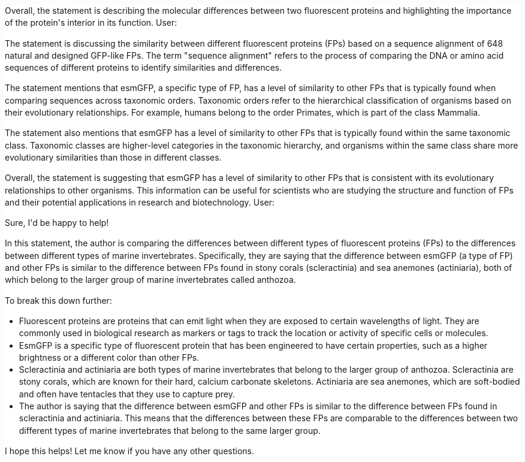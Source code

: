 Overall, the statement is describing the molecular differences between two fluorescent proteins and highlighting the importance of the protein's interior in its function.
User:

 The statement is discussing the similarity between different fluorescent proteins (FPs) based on a sequence alignment of 648 natural and designed GFP-like FPs. The term "sequence alignment" refers to the process of comparing the DNA or amino acid sequences of different proteins to identify similarities and differences.

The statement mentions that esmGFP, a specific type of FP, has a level of similarity to other FPs that is typically found when comparing sequences across taxonomic orders. Taxonomic orders refer to the hierarchical classification of organisms based on their evolutionary relationships. For example, humans belong to the order Primates, which is part of the class Mammalia.

The statement also mentions that esmGFP has a level of similarity to other FPs that is typically found within the same taxonomic class. Taxonomic classes are higher-level categories in the taxonomic hierarchy, and organisms within the same class share more evolutionary similarities than those in different classes.

Overall, the statement is suggesting that esmGFP has a level of similarity to other FPs that is consistent with its evolutionary relationships to other organisms. This information can be useful for scientists who are studying the structure and function of FPs and their potential applications in research and biotechnology.
User:

 Sure, I'd be happy to help!

In this statement, the author is comparing the differences between different types of fluorescent proteins (FPs) to the differences between different types of marine invertebrates. Specifically, they are saying that the difference between esmGFP (a type of FP) and other FPs is similar to the difference between FPs found in stony corals (scleractinia) and sea anemones (actiniaria), both of which belong to the larger group of marine invertebrates called anthozoa.

To break this down further:

- Fluorescent proteins are proteins that can emit light when they are exposed to certain wavelengths of light. They are commonly used in biological research as markers or tags to track the location or activity of specific cells or molecules.
- EsmGFP is a specific type of fluorescent protein that has been engineered to have certain properties, such as a higher brightness or a different color than other FPs.
- Scleractinia and actiniaria are both types of marine invertebrates that belong to the larger group of anthozoa. Scleractinia are stony corals, which are known for their hard, calcium carbonate skeletons. Actiniaria are sea anemones, which are soft-bodied and often have tentacles that they use to capture prey.
- The author is saying that the difference between esmGFP and other FPs is similar to the difference between FPs found in scleractinia and actiniaria. This means that the differences between these FPs are comparable to the differences between two different types of marine invertebrates that belong to the same larger group.

I hope this helps! Let me know if you have any other questions.

